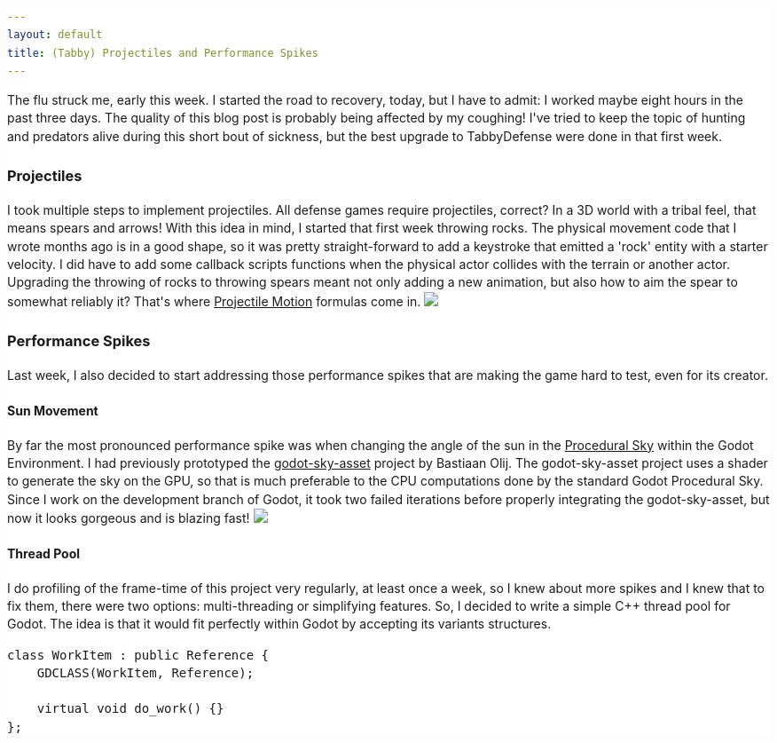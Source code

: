 ```yaml
---
layout: default
title: (Tabby) Projectiles and Performance Spikes
---
```

The flu struck me, early this week. I started the road to recovery, today, but I have to admit: I worked maybe eight hours in the past three days. The quality of this blog post is probably being affected by my coughing!
I've tried to keep the topic of hunting and predators alive during this short bout of sickness, but the best upgrade to TabbyDefense were done in that first week.

<h3>Projectiles</h3>
I took multiple steps to implement projectiles. All defense games require projectiles, correct? In a 3D world with a tribal feel, that means spears and arrows! With this idea in mind, I started that first week throwing rocks. The physical movement code that I wrote months ago is in a good shape, so it was pretty straight-forward to add a keystroke that emitted a 'rock' entity with a starter velocity. I did have to add some callback scripts functions when the physical actor collides with the terrain or another actor. Upgrading the throwing of rocks to throwing spears meant not only adding a new animation, but also how to aim the spear to somewhat reliably it? That's where <a href="https://en.wikipedia.org/wiki/Projectile_motion">Projectile Motion</a> formulas come in.

<img width="70%" src="../../../assets/projectile-2.gif"/>

<h3>Performance Spikes</h3>
Last week, I also decided to start addressing those performance spikes that are making the game hard to test, even for its creator.

<h4>Sun Movement</h4>
By far the most pronounced performance spike was when changing the angle of the sun in the <a href="https://docs.godotengine.org/en/latest/classes/class_proceduralsky.html">Procedural Sky</a> within the Godot Environment.
I had previously prototyped the <a href="https://github.com/BastiaanOlij/godot-sky-asset">godot-sky-asset</a> project by Bastiaan Olij.
The godot-sky-asset project uses a shader to generate the sky on the GPU, so that is much preferable to the CPU computations done by the standard Godot Procedural Sky.
Since I work on the development branch of Godot, it took two failed iterations before properly integrating the godot-sky-asset, but now it looks gorgeous and is blazing fast!

<img width="70%" src="../../../assets/sunrise-1.PNG"/>

<h4>Thread Pool</h4>
I do profiling of the frame-time of this project very regularly, at least once a week, so I knew about more spikes and I knew that to fix them, there were two options: multi-threading or simplifying features.
So, I decided to write a simple C++ thread pool for Godot. The idea is that it would fit perfectly within Godot by accepting its variants structures.

<pre>
class WorkItem : public Reference {
	GDCLASS(WorkItem, Reference);

	virtual void do_work() {}
};
</pre>
